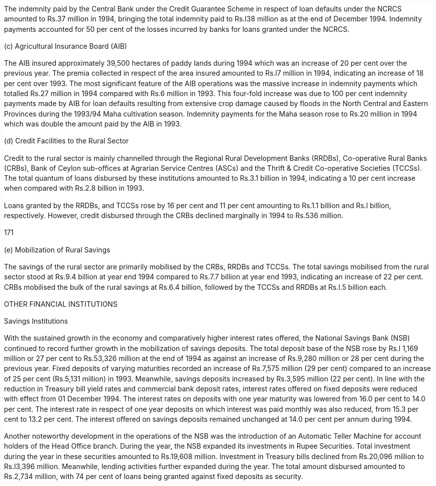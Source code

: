The indemnity paid by the Central Bank under the Credit Guarantee Scheme in respect of loan defaults under the NCRCS amounted to Rs.37 million in 1994, bringing the total indemnity paid to Rs.l38 million as at the end of December 1994. Indemnity payments accounted for 50 per cent of the losses incurred by banks for loans granted under the NCRCS.

(c) Agricultural Insurance Board (AIB)

The AIB insured approximately 39,500 hectares of paddy lands during 1994 which was an increase of 20 per cent over the previous year. The premia collected in respect of the area insured amounted to Rs.l7 million in 1994, indicating an increase of 18 per cent over 1993. The most significant feature of the AIB operations was the massive increase in indemnity payments which totalled Rs.27 million in 1994 compared with Rs.6 million in 1993. This four-fold increase was due to 100 per cent indemnity payments made by AIB for loan defaults resulting from extensive crop damage caused by floods in the North Central and Eastern Provinces during the 1993/94 Maha cultivation season. Indemnity payments for the Maha season rose to Rs.20 million in 1994 which was double the amount paid by the AIB in 1993.

(d) Credit Facilities to the Rural Sector

Credit to the rural sector is mainly channelled through the Regional Rural Development Banks (RRDBs), Co-operative Rural Banks (CRBs), Bank of Ceylon sub-offices at Agrarian Service Centres (ASCs) and the Thrift & Credit Co-operative Societies (TCCSs). The total quantum of loans disbursed by these institutions amounted to Rs.3.1 billion in 1994, indicating a 10 per cent increase when compared with Rs.2.8 billion in 1993.

Loans granted by the RRDBs, and TCCSs rose by 16 per cent and 11 per cent amounting to Rs.1.1 billion and Rs.l billion, respectively. However, credit disbursed through the CRBs declined marginally in 1994 to Rs.536 million.

171

(e) Mobilization of Rural Savings

The savings of the rural sector are primarily mobilised by the CRBs, RRDBs and TCCSs. The total savings mobilised from the rural sector stood at Rs.9.4 billion at year end 1994 compared to Rs.7.7 billion at year end 1993, indicating an increase of 22 per cent. CRBs mobilised the bulk of the rural savings at Rs.6.4 billion, followed by the TCCSs and RRDBs at Rs.l.5 billion each.

OTHER FINANCIAL INSTITUTIONS

Savings Institutions

With the sustained growth in the economy and comparatively higher interest rates offered, the National Savings Bank (NSB) continued to record further growth in the mobilization of savings deposits. The total deposit base of the NSB rose by Rs.l 1,169 million or 27 per cent to Rs.53,326 million at the end of 1994 as against an increase of Rs.9,280 million or 28 per cent during the previous year. Fixed deposits of varying maturities recorded an increase of Rs.7,575 million (29 per cent) compared to an increase of 25 per cent (Rs.5,131 million) in 1993. Meanwhile, savings deposits increased by Rs.3,595 million (22 per cent). In line with the reduction in Treasury bill yield rates and commercial bank deposit rates, interest rates offered on fixed deposits were reduced with effect from 01 December 1994. The interest rates on deposits with one year maturity was lowered from 16.0 per cent to 14.0 per cent. The interest rate in respect of one year deposits on which interest was paid monthly was also reduced, from 15.3 per cent to 13.2 per cent. The interest offered on savings deposits remained unchanged at 14.0 per cent per annum during 1994.

Another noteworthy development in the operations of the NSB was the introduction of an Automatic Teller Machine for account holders of the Head Office branch. During the year, the NSB expanded its investments in Rupee Securities. Total investment during the year in these securities amounted to Rs.19,608 million. Investment in Treasury bills declined from Rs.20,096 million to Rs.l3,396 million. Meanwhile, lending activities further expanded during the year. The total amount disbursed amounted to Rs.2,734 million, with 74 per cent of loans being granted against fixed deposits as security.
